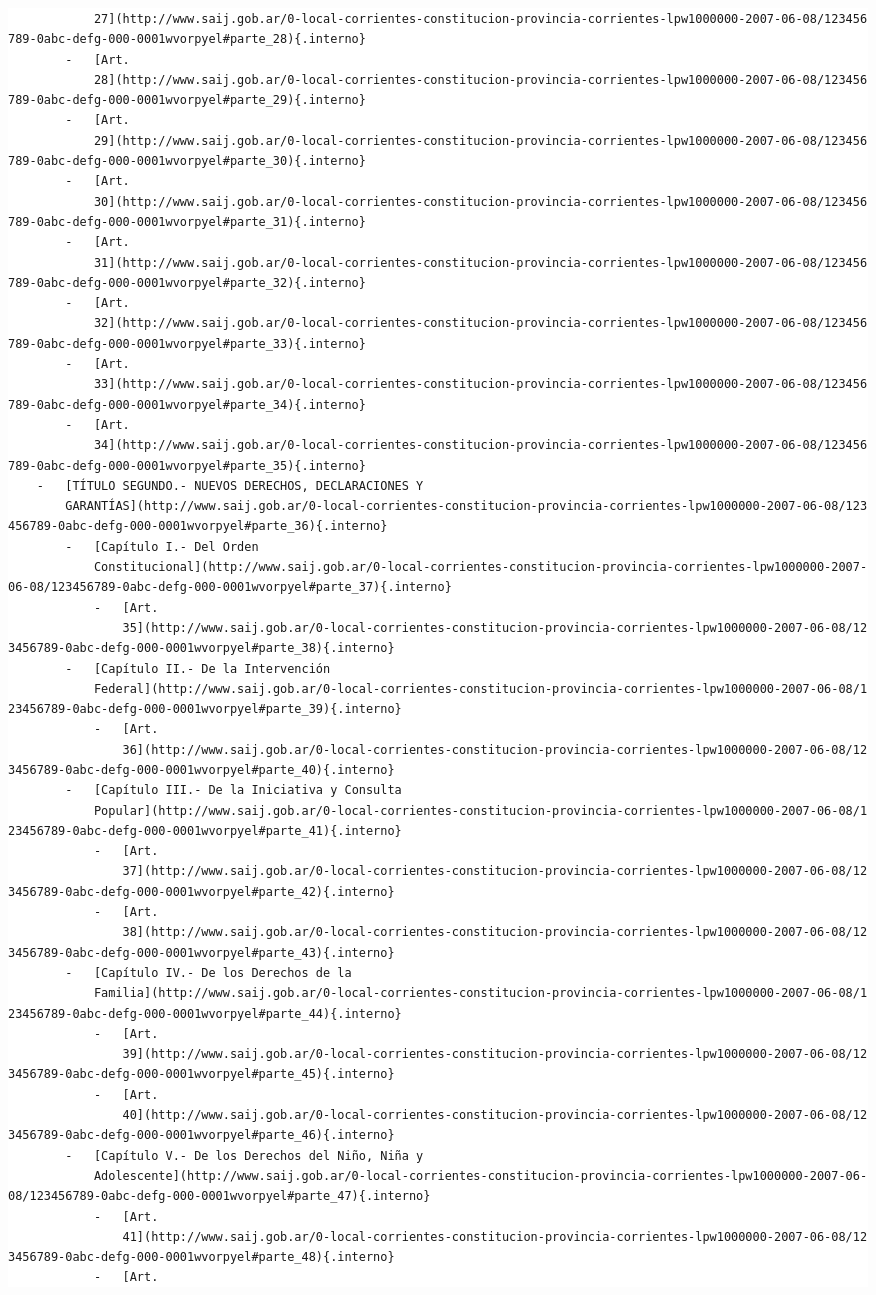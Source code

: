                 27](http://www.saij.gob.ar/0-local-corrientes-constitucion-provincia-corrientes-lpw1000000-2007-06-08/123456789-0abc-defg-000-0001wvorpyel#parte_28){.interno}
            -   [Art.
                28](http://www.saij.gob.ar/0-local-corrientes-constitucion-provincia-corrientes-lpw1000000-2007-06-08/123456789-0abc-defg-000-0001wvorpyel#parte_29){.interno}
            -   [Art.
                29](http://www.saij.gob.ar/0-local-corrientes-constitucion-provincia-corrientes-lpw1000000-2007-06-08/123456789-0abc-defg-000-0001wvorpyel#parte_30){.interno}
            -   [Art.
                30](http://www.saij.gob.ar/0-local-corrientes-constitucion-provincia-corrientes-lpw1000000-2007-06-08/123456789-0abc-defg-000-0001wvorpyel#parte_31){.interno}
            -   [Art.
                31](http://www.saij.gob.ar/0-local-corrientes-constitucion-provincia-corrientes-lpw1000000-2007-06-08/123456789-0abc-defg-000-0001wvorpyel#parte_32){.interno}
            -   [Art.
                32](http://www.saij.gob.ar/0-local-corrientes-constitucion-provincia-corrientes-lpw1000000-2007-06-08/123456789-0abc-defg-000-0001wvorpyel#parte_33){.interno}
            -   [Art.
                33](http://www.saij.gob.ar/0-local-corrientes-constitucion-provincia-corrientes-lpw1000000-2007-06-08/123456789-0abc-defg-000-0001wvorpyel#parte_34){.interno}
            -   [Art.
                34](http://www.saij.gob.ar/0-local-corrientes-constitucion-provincia-corrientes-lpw1000000-2007-06-08/123456789-0abc-defg-000-0001wvorpyel#parte_35){.interno}
        -   [TÍTULO SEGUNDO.- NUEVOS DERECHOS, DECLARACIONES Y
            GARANTÍAS](http://www.saij.gob.ar/0-local-corrientes-constitucion-provincia-corrientes-lpw1000000-2007-06-08/123456789-0abc-defg-000-0001wvorpyel#parte_36){.interno}
            -   [Capítulo I.- Del Orden
                Constitucional](http://www.saij.gob.ar/0-local-corrientes-constitucion-provincia-corrientes-lpw1000000-2007-06-08/123456789-0abc-defg-000-0001wvorpyel#parte_37){.interno}
                -   [Art.
                    35](http://www.saij.gob.ar/0-local-corrientes-constitucion-provincia-corrientes-lpw1000000-2007-06-08/123456789-0abc-defg-000-0001wvorpyel#parte_38){.interno}
            -   [Capítulo II.- De la Intervención
                Federal](http://www.saij.gob.ar/0-local-corrientes-constitucion-provincia-corrientes-lpw1000000-2007-06-08/123456789-0abc-defg-000-0001wvorpyel#parte_39){.interno}
                -   [Art.
                    36](http://www.saij.gob.ar/0-local-corrientes-constitucion-provincia-corrientes-lpw1000000-2007-06-08/123456789-0abc-defg-000-0001wvorpyel#parte_40){.interno}
            -   [Capítulo III.- De la Iniciativa y Consulta
                Popular](http://www.saij.gob.ar/0-local-corrientes-constitucion-provincia-corrientes-lpw1000000-2007-06-08/123456789-0abc-defg-000-0001wvorpyel#parte_41){.interno}
                -   [Art.
                    37](http://www.saij.gob.ar/0-local-corrientes-constitucion-provincia-corrientes-lpw1000000-2007-06-08/123456789-0abc-defg-000-0001wvorpyel#parte_42){.interno}
                -   [Art.
                    38](http://www.saij.gob.ar/0-local-corrientes-constitucion-provincia-corrientes-lpw1000000-2007-06-08/123456789-0abc-defg-000-0001wvorpyel#parte_43){.interno}
            -   [Capítulo IV.- De los Derechos de la
                Familia](http://www.saij.gob.ar/0-local-corrientes-constitucion-provincia-corrientes-lpw1000000-2007-06-08/123456789-0abc-defg-000-0001wvorpyel#parte_44){.interno}
                -   [Art.
                    39](http://www.saij.gob.ar/0-local-corrientes-constitucion-provincia-corrientes-lpw1000000-2007-06-08/123456789-0abc-defg-000-0001wvorpyel#parte_45){.interno}
                -   [Art.
                    40](http://www.saij.gob.ar/0-local-corrientes-constitucion-provincia-corrientes-lpw1000000-2007-06-08/123456789-0abc-defg-000-0001wvorpyel#parte_46){.interno}
            -   [Capítulo V.- De los Derechos del Niño, Niña y
                Adolescente](http://www.saij.gob.ar/0-local-corrientes-constitucion-provincia-corrientes-lpw1000000-2007-06-08/123456789-0abc-defg-000-0001wvorpyel#parte_47){.interno}
                -   [Art.
                    41](http://www.saij.gob.ar/0-local-corrientes-constitucion-provincia-corrientes-lpw1000000-2007-06-08/123456789-0abc-defg-000-0001wvorpyel#parte_48){.interno}
                -   [Art.